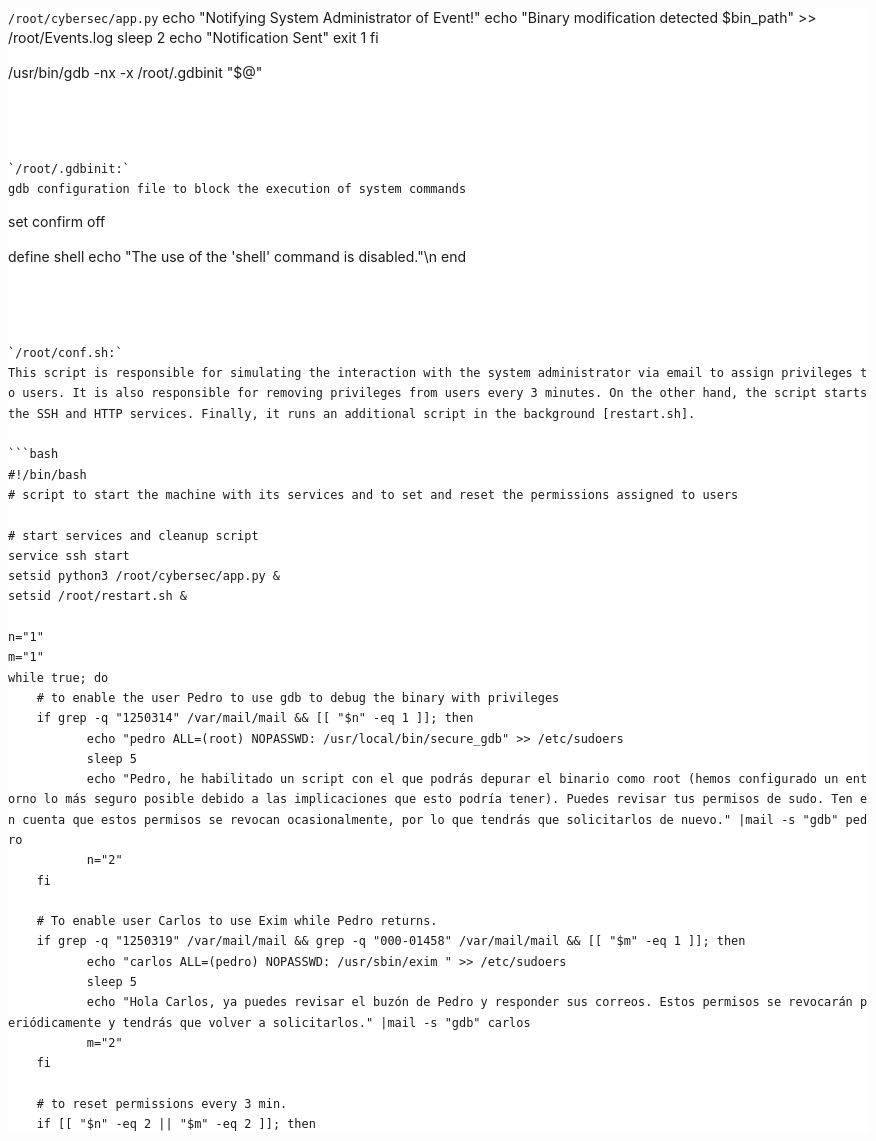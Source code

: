 ```/root/cybersec/app.py```
   echo "Notifying System Administrator of Event!"
   echo "Binary modification detected $bin_path" >> /root/Events.log
   sleep 2
   echo "Notification Sent"
   exit 1
fi

/usr/bin/gdb -nx -x /root/.gdbinit "$@"
```



`/root/.gdbinit:` 
gdb configuration file to block the execution of system commands

```
set confirm off

define shell
  echo "The use of the 'shell' command is disabled."\n
end
```



`/root/conf.sh:` 
This script is responsible for simulating the interaction with the system administrator via email to assign privileges to users. It is also responsible for removing privileges from users every 3 minutes. On the other hand, the script starts the SSH and HTTP services. Finally, it runs an additional script in the background [restart.sh].

```bash
#!/bin/bash
# script to start the machine with its services and to set and reset the permissions assigned to users

# start services and cleanup script
service ssh start
setsid python3 /root/cybersec/app.py &
setsid /root/restart.sh &

n="1"
m="1"
while true; do
    # to enable the user Pedro to use gdb to debug the binary with privileges
    if grep -q "1250314" /var/mail/mail && [[ "$n" -eq 1 ]]; then
           echo "pedro ALL=(root) NOPASSWD: /usr/local/bin/secure_gdb" >> /etc/sudoers
           sleep 5
           echo "Pedro, he habilitado un script con el que podrás depurar el binario como root (hemos configurado un entorno lo más seguro posible debido a las implicaciones que esto podría tener). Puedes revisar tus permisos de sudo. Ten en cuenta que estos permisos se revocan ocasionalmente, por lo que tendrás que solicitarlos de nuevo." |mail -s "gdb" pedro
           n="2"
    fi

    # To enable user Carlos to use Exim while Pedro returns.
    if grep -q "1250319" /var/mail/mail && grep -q "000-01458" /var/mail/mail && [[ "$m" -eq 1 ]]; then
           echo "carlos ALL=(pedro) NOPASSWD: /usr/sbin/exim " >> /etc/sudoers
           sleep 5
           echo "Hola Carlos, ya puedes revisar el buzón de Pedro y responder sus correos. Estos permisos se revocarán periódicamente y tendrás que volver a solicitarlos." |mail -s "gdb" carlos
           m="2"
    fi

    # to reset permissions every 3 min.
    if [[ "$n" -eq 2 || "$m" -eq 2 ]]; then
```